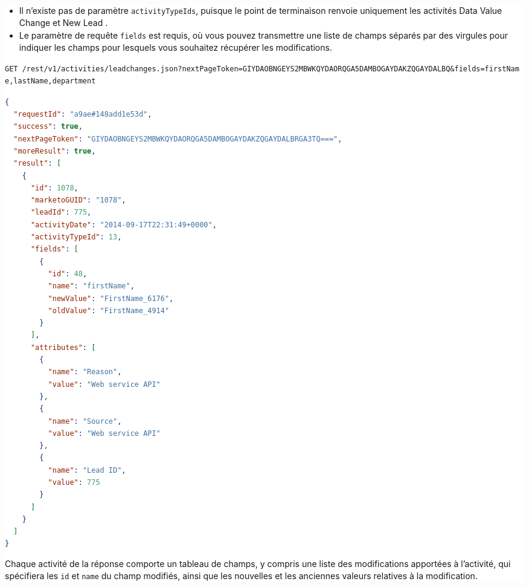 * Il n’existe pas de paramètre `activityTypeIds`, puisque le point de terminaison renvoie uniquement les activités Data Value Change et New Lead .
* Le paramètre de requête `fields` est requis, où vous pouvez transmettre une liste de champs séparés par des virgules pour indiquer les champs pour lesquels vous souhaitez récupérer les modifications.

```
GET /rest/v1/activities/leadchanges.json?nextPageToken=GIYDAOBNGEYS2MBWKQYDAORQGA5DAMBOGAYDAKZQGAYDALBQ&fields=firstName,lastName,department
```

```json
{
  "requestId": "a9ae#148add1e53d",
  "success": true,
  "nextPageToken": "GIYDAOBNGEYS2MBWKQYDAORQGA5DAMBOGAYDAKZQGAYDALBRGA3TQ===",
  "moreResult": true,
  "result": [
    {
      "id": 1078,
      "marketoGUID": "1078",
      "leadId": 775,
      "activityDate": "2014-09-17T22:31:49+0000",
      "activityTypeId": 13,
      "fields": [
        {
          "id": 48,
          "name": "firstName",
          "newValue": "FirstName_6176",
          "oldValue": "FirstName_4914"
        }
      ],
      "attributes": [
        {
          "name": "Reason",
          "value": "Web service API"
        },
        {
          "name": "Source",
          "value": "Web service API"
        },
        {
          "name": "Lead ID",
          "value": 775
        }
      ]
    }
  ]
}
```

Chaque activité de la réponse comporte un tableau de champs, y compris une liste des modifications apportées à l’activité, qui spécifiera les `id` et `name` du champ modifiés, ainsi que les nouvelles et les anciennes valeurs relatives à la modification.

